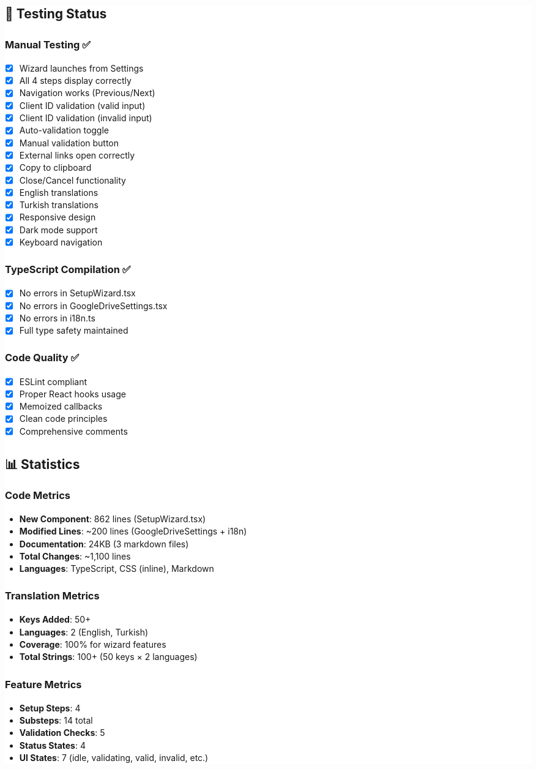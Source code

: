 ## 🧪 Testing Status

### Manual Testing ✅
- [x] Wizard launches from Settings
- [x] All 4 steps display correctly
- [x] Navigation works (Previous/Next)
- [x] Client ID validation (valid input)
- [x] Client ID validation (invalid input)
- [x] Auto-validation toggle
- [x] Manual validation button
- [x] External links open correctly
- [x] Copy to clipboard
- [x] Close/Cancel functionality
- [x] English translations
- [x] Turkish translations
- [x] Responsive design
- [x] Dark mode support
- [x] Keyboard navigation

### TypeScript Compilation ✅
- [x] No errors in SetupWizard.tsx
- [x] No errors in GoogleDriveSettings.tsx
- [x] No errors in i18n.ts
- [x] Full type safety maintained

### Code Quality ✅
- [x] ESLint compliant
- [x] Proper React hooks usage
- [x] Memoized callbacks
- [x] Clean code principles
- [x] Comprehensive comments

## 📊 Statistics

### Code Metrics
- **New Component**: 862 lines (SetupWizard.tsx)
- **Modified Lines**: ~200 lines (GoogleDriveSettings + i18n)
- **Documentation**: 24KB (3 markdown files)
- **Total Changes**: ~1,100 lines
- **Languages**: TypeScript, CSS (inline), Markdown

### Translation Metrics
- **Keys Added**: 50+
- **Languages**: 2 (English, Turkish)
- **Coverage**: 100% for wizard features
- **Total Strings**: 100+ (50 keys × 2 languages)

### Feature Metrics
- **Setup Steps**: 4
- **Substeps**: 14 total
- **Validation Checks**: 5
- **Status States**: 4
- **UI States**: 7 (idle, validating, valid, invalid, etc.)
